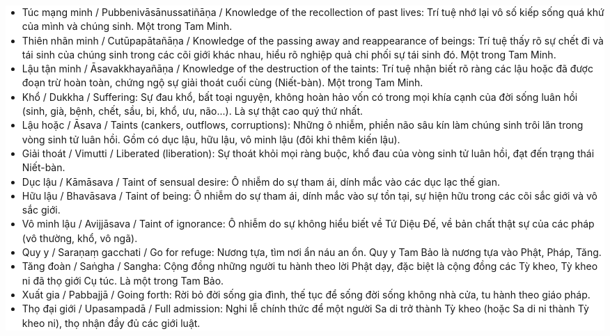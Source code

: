 - Túc mạng minh / Pubbenivāsānussatiñāṇa / Knowledge of the recollection of past lives: Trí tuệ nhớ lại vô số kiếp sống quá khứ của mình và chúng sinh. Một trong Tam Minh.
- Thiên nhãn minh / Cutūpapātañāṇa / Knowledge of the passing away and reappearance of beings: Trí tuệ thấy rõ sự chết đi và tái sinh của chúng sinh trong các cõi giới khác nhau, hiểu rõ nghiệp quả chi phối sự tái sinh đó. Một trong Tam Minh.
- Lậu tận minh / Āsavakkhayañāṇa / Knowledge of the destruction of the taints: Trí tuệ nhận biết rõ ràng các lậu hoặc đã được đoạn trừ hoàn toàn, chứng ngộ sự giải thoát cuối cùng (Niết-bàn). Một trong Tam Minh.
- Khổ / Dukkha / Suffering: Sự đau khổ, bất toại nguyện, không hoàn hảo vốn có trong mọi khía cạnh của đời sống luân hồi (sinh, già, bệnh, chết, sầu, bi, khổ, ưu, não...). Là sự thật cao quý thứ nhất.
- Lậu hoặc / Āsava / Taints (cankers, outflows, corruptions): Những ô nhiễm, phiền não sâu kín làm chúng sinh trôi lăn trong vòng sinh tử luân hồi. Gồm có dục lậu, hữu lậu, vô minh lậu (đôi khi thêm kiến lậu).
- Giải thoát / Vimutti / Liberated (liberation): Sự thoát khỏi mọi ràng buộc, khổ đau của vòng sinh tử luân hồi, đạt đến trạng thái Niết-bàn.
- Dục lậu / Kāmāsava / Taint of sensual desire: Ô nhiễm do sự tham ái, dính mắc vào các dục lạc thế gian.
- Hữu lậu / Bhavāsava / Taint of being: Ô nhiễm do sự tham ái, dính mắc vào sự tồn tại, sự hiện hữu trong các cõi sắc giới và vô sắc giới.
- Vô minh lậu / Avijjāsava / Taint of ignorance: Ô nhiễm do sự không hiểu biết về Tứ Diệu Đế, về bản chất thật sự của các pháp (vô thường, khổ, vô ngã).
- Quy y / Saraṇaṃ gacchati / Go for refuge: Nương tựa, tìm nơi ẩn náu an ổn. Quy y Tam Bảo là nương tựa vào Phật, Pháp, Tăng.
- Tăng đoàn / Saṅgha / Sangha: Cộng đồng những người tu hành theo lời Phật dạy, đặc biệt là cộng đồng các Tỳ kheo, Tỳ kheo ni đã thọ giới Cụ túc. Là một trong Tam Bảo.
- Xuất gia / Pabbajjā / Going forth: Rời bỏ đời sống gia đình, thế tục để sống đời sống không nhà cửa, tu hành theo giáo pháp.
- Thọ đại giới / Upasampadā / Full admission: Nghi lễ chính thức để một người Sa di trở thành Tỳ kheo (hoặc Sa di ni thành Tỳ kheo ni), thọ nhận đầy đủ các giới luật.